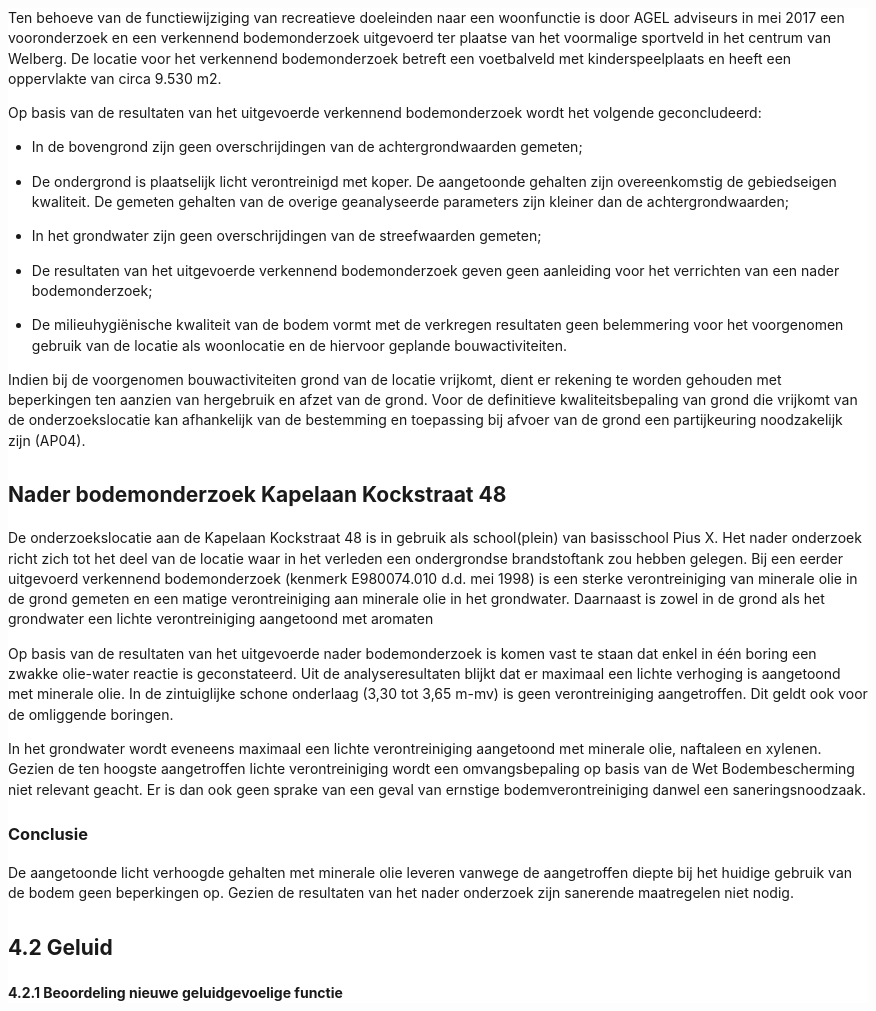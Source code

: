 Ten behoeve van de functiewijziging van recreatieve doeleinden naar een woonfunctie is door AGEL adviseurs in mei 2017 een vooronderzoek en een verkennend bodemonderzoek uitgevoerd ter plaatse van het voormalige sportveld in het centrum van Welberg. De locatie voor het verkennend bodemonderzoek betreft een voetbalveld met kinderspeelplaats en heeft een oppervlakte van circa 9.530 m2.

Op basis van de resultaten van het uitgevoerde verkennend bodemonderzoek wordt het volgende geconcludeerd:

- In de bovengrond zijn geen overschrijdingen van de achtergrondwaarden gemeten;
- De ondergrond is plaatselijk licht verontreinigd met koper. De aangetoonde gehalten zijn overeenkomstig de gebiedseigen kwaliteit. De gemeten gehalten van de overige geanalyseerde parameters zijn kleiner dan de achtergrondwaarden;

- In het grondwater zijn geen overschrijdingen van de streefwaarden gemeten;
- De resultaten van het uitgevoerde verkennend bodemonderzoek geven geen aanleiding voor het verrichten van een nader bodemonderzoek;
- De milieuhygiënische kwaliteit van de bodem vormt met de verkregen resultaten geen belemmering voor het voorgenomen gebruik van de locatie als woonlocatie en de hiervoor geplande bouwactiviteiten.

Indien bij de voorgenomen bouwactiviteiten grond van de locatie vrijkomt, dient er rekening te worden gehouden met beperkingen ten aanzien van hergebruik en afzet van de grond. Voor de definitieve kwaliteitsbepaling van grond die vrijkomt van de onderzoekslocatie kan afhankelijk van de bestemming en toepassing bij afvoer van de grond een partijkeuring noodzakelijk zijn (AP04).

## Nader bodemonderzoek Kapelaan Kockstraat 48

De onderzoekslocatie aan de Kapelaan Kockstraat 48 is in gebruik als school(plein) van basisschool Pius X. Het nader onderzoek richt zich tot het deel van de locatie waar in het verleden een ondergrondse brandstoftank zou hebben gelegen. Bij een eerder uitgevoerd verkennend bodemonderzoek (kenmerk E980074.010 d.d. mei 1998) is een sterke verontreiniging van minerale olie in de grond gemeten en een matige verontreiniging aan minerale olie in het grondwater. Daarnaast is zowel in de grond als het grondwater een lichte verontreiniging aangetoond met aromaten

Op basis van de resultaten van het uitgevoerde nader bodemonderzoek is komen vast te staan dat enkel in één boring een zwakke olie-water reactie is geconstateerd. Uit de analyseresultaten blijkt dat er maximaal een lichte verhoging is aangetoond met minerale olie. In de zintuiglijke schone onderlaag (3,30 tot 3,65 m-mv) is geen verontreiniging aangetroffen. Dit geldt ook voor de omliggende boringen.

In het grondwater wordt eveneens maximaal een lichte verontreiniging aangetoond met minerale olie, naftaleen en xylenen. Gezien de ten hoogste aangetroffen lichte verontreiniging wordt een omvangsbepaling op basis van de Wet Bodembescherming niet relevant geacht. Er is dan ook geen sprake van een geval van ernstige bodemverontreiniging danwel een saneringsnoodzaak.

### Conclusie

De aangetoonde licht verhoogde gehalten met minerale olie leveren vanwege de aangetroffen diepte bij het huidige gebruik van de bodem geen beperkingen op. Gezien de resultaten van het nader onderzoek zijn sanerende maatregelen niet nodig.

## <span id="page-25-0"></span>**4.2 Geluid**

#### 4.2.1 Beoordeling nieuwe geluidgevoelige functie
